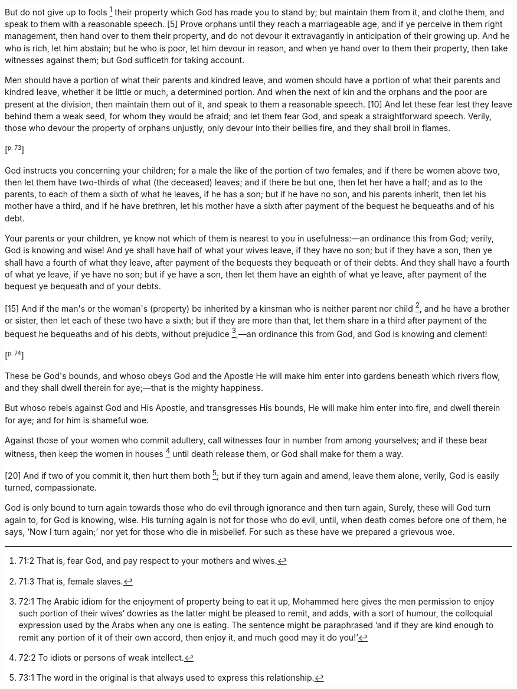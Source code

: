 But do not give up to fools [^170] their property which God has made you to stand by; but maintain them from it, and clothe them, and speak to them with a reasonable speech. \[5\] Prove orphans until they reach a marriageable age, and if ye perceive in them right management, then hand over to them their property, and do not devour it extravagantly in anticipation of their growing up. And he who is rich, let him abstain; but he who is poor, let him devour in reason, and when ye hand over to them their property, then take witnesses against them; but God sufficeth for taking account.

Men should have a portion of what their parents and kindred leave, and women should have a portion of what their parents and kindred leave, whether it be little or much, a determined portion. And when the next of kin and the orphans and the poor are present at the division, then maintain them out of it, and speak to them a reasonable speech. \[10\] And let these fear lest they leave behind them a weak seed, for whom they would be afraid; and let them fear God, and speak a straightforward speech. Verily, those who devour the property of orphans unjustly, only devour into their bellies fire, and they shall broil in flames.

<span id="p73">[<sup><small>p. 73</small></sup>]</span>

God instructs you concerning your children; for a male the like of the portion of two females, and if there be women above two, then let them have two-thirds of what (the deceased) leaves; and if there be but one, then let her have a half; and as to the parents, to each of them a sixth of what he leaves, if he has a son; but if he have no son, and his parents inherit, then let his mother have a third, and if he have brethren, let his mother have a sixth after payment of the bequest he bequeaths and of his debt.

Your parents or your children, ye know not which of them is nearest to you in usefulness:—an ordinance this from God; verily, God is knowing and wise! And ye shall have half of what your wives leave, if they have no son; but if they have a son, then ye shall have a fourth of what they leave, after payment of the bequests they bequeath or of their debts. And they shall have a fourth of what ye leave, if ye have no son; but if ye have a son, then let them have an eighth of what ye leave, after payment of the bequest ye bequeath and of your debts.

\[15\] And if the man's or the woman's (property) be inherited by a kinsman who is neither parent nor child [^171], and he have a brother or sister, then let each of these two have a sixth; but if they are more than that, let them share in a third after payment of the bequest he bequeaths and of his debts, without prejudice [^172],—an ordinance this from God, and God is knowing and clement!

<span id="p74">[<sup><small>p. 74</small></sup>]</span>

These be God's bounds, and whoso obeys God and the Apostle He will make him enter into gardens beneath which rivers flow, and they shall dwell therein for aye;—that is the mighty happiness.

But whoso rebels against God and His Apostle, and transgresses His bounds, He will make him enter into fire, and dwell therein for aye; and for him is shameful woe.

Against those of your women who commit adultery, call witnesses four in number from among yourselves; and if these bear witness, then keep the women in houses [^173] until death release them, or God shall make for them a way.

\[20\] And if two of you commit it, then hurt them both [^174]; but if they turn again and amend, leave them alone, verily, God is easily turned, compassionate.

God is only bound to turn again towards those who do evil through ignorance and then turn again, Surely, these will God turn again to, for God is knowing, wise. His turning again is not for those who do evil, until, when death comes before one of them, he says, ‘Now I turn again;’ nor yet for those who die in misbelief. For such as these have we prepared a grievous woe.


[^170]: 71:2 That is, fear God, and pay respect to your mothers and wives.
[^171]: 71:3 That is, female slaves.
[^172]: 72:1 The Arabic idiom for the enjoyment of property being to eat it up, Mohammed here gives the men permission to enjoy such portion of their wives‘ dowries as the latter might be pleased to remit, and adds, with a sort of humour, the colloquial expression used by the Arabs when any one is eating. The sentence might be paraphrased ’and if they are kind enough to remit any portion of it of their own accord, then enjoy it, and much good may it do you!’
[^173]: 72:2 To idiots or persons of weak intellect.
[^174]: 73:1 The word in the original is that always used to express this relationship.
[^175]: 73:2 I.e. to the heirs.
[^176]: 74:1 Women taken in adultery or fornication were at the beginning of Islâm literally immured.
[^177]: 74:2 The commentators are not agreed as to the nature of the offence here referred to. The text, however, speaks of two of the masculine gender. The punishment to be inflicted is also the subject of dispute, the original merely saying, as I have translated it, ‘hurt them.’
[^178]: 75:1 That is, from marrying again.
[^179]: 75:2 That is, a large dowry.
[^180]: 75:3 This question is ironical, and intended as a warning against bringing a false accusation of infidelity against a wife for the sake of keeping her dowry when divorced.
[^181]: 77:1 Man and wife.
[^182]: 77:2 I.e. slaves.
[^183]: 78:1 The abbreviated form taku (for takun) is used in the Arabic.
[^184]: 79:1 See note 3, [p. 14](/en/book/Islam/Quran_Sacred_Books_of_the_East/2#p14).
[^185]: 79:2 See Chapter II, verse 61.
[^186]: 79:3 The word in the original means a fibre in the cleft of a date stone, or the rush wick of a candle.
[^188]: 79:4 Idols of the ancient Arabs; see [p. 40](/en/book/Islam/Quran_Sacred_Books_of_the_East/2#p40).
[^189]: 80:1 Literally, a dent or cleft in a date stone.
[^190]: 81:1 See note 2, [p. 40](/en/book/Islam/Quran_Sacred_Books_of_the_East/2#p40).
[^191]: 82:1 Mecca.
[^192]: 85:1 Captive.
[^193]: 85:2 Because a believer might not be attacked and plundered as an infidel might be.
[^194]: 86:1 Alluding to some half-hearted Muslims, slain at Bedr.
[^195]: 89:1 The pagan Arabs used to cut off the ears of cattle, and mutilate their slaves by branding, and filing their teeth, partly that they might recognise them and partly as a superstitious ceremony. See [p. 112](/en/book/Islam/Quran_Sacred_Books_of_the_East/5#p112), note 1.
[^196]: 91:1 Chap. VI, v. 67, which chronologically precedes the present; see Introduction.
[^197]: 93:1 See note, [p. 8](/en/book/Islam/Quran_Sacred_Books_of_the_East/2#p8).
[^198]: 94:1 See [p. 53](/en/book/Islam/Quran_Sacred_Books_of_the_East/3#p53), note 3.
[^199]: 94:2 This may allude to the time of his death after his second advent, when he shall slay the antichrist.
[^200]: 96:1 See note 1, [p. 73](#page_73).